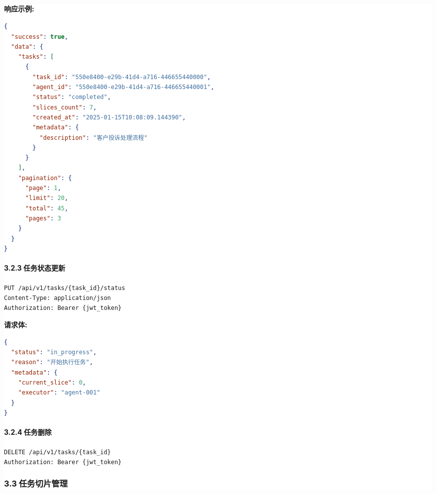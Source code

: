 **响应示例:**
```json
{
  "success": true,
  "data": {
    "tasks": [
      {
        "task_id": "550e8400-e29b-41d4-a716-446655440000",
        "agent_id": "550e8400-e29b-41d4-a716-446655440001",
        "status": "completed",
        "slices_count": 7,
        "created_at": "2025-01-15T10:08:09.144390",
        "metadata": {
          "description": "客户投诉处理流程"
        }
      }
    ],
    "pagination": {
      "page": 1,
      "limit": 20,
      "total": 45,
      "pages": 3
    }
  }
}
```

#### 3.2.3 任务状态更新
```http
PUT /api/v1/tasks/{task_id}/status
Content-Type: application/json
Authorization: Bearer {jwt_token}
```

**请求体:**
```json
{
  "status": "in_progress",
  "reason": "开始执行任务",
  "metadata": {
    "current_slice": 0,
    "executor": "agent-001"
  }
}
```

#### 3.2.4 任务删除
```http
DELETE /api/v1/tasks/{task_id}
Authorization: Bearer {jwt_token}
```

### 3.3 任务切片管理
